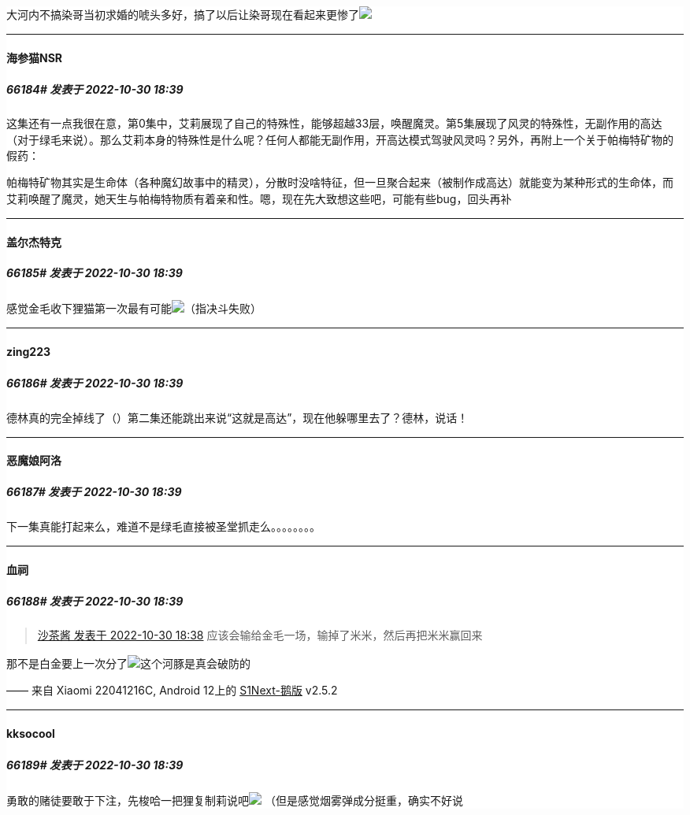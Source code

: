 大河内不搞染哥当初求婚的唬头多好，搞了以后让染哥现在看起来更惨了<img src="https://static.saraba1st.com/image/smiley/face2017/068.png" referrerpolicy="no-referrer">

*****

####  海参猫NSR  
##### 66184#       发表于 2022-10-30 18:39

这集还有一点我很在意，第0集中，艾莉展现了自己的特殊性，能够超越33层，唤醒魔灵。第5集展现了风灵的特殊性，无副作用的高达（对于绿毛来说）。那么艾莉本身的特殊性是什么呢？任何人都能无副作用，开高达模式驾驶风灵吗？另外，再附上一个关于帕梅特矿物的假药：

帕梅特矿物其实是生命体（各种魔幻故事中的精灵），分散时没啥特征，但一旦聚合起来（被制作成高达）就能变为某种形式的生命体，而艾莉唤醒了魔灵，她天生与帕梅特物质有着亲和性。嗯，现在先大致想这些吧，可能有些bug，回头再补

*****

####  盖尔杰特克  
##### 66185#       发表于 2022-10-30 18:39

感觉金毛收下狸猫第一次最有可能<img src="https://static.saraba1st.com/image/smiley/face2017/037.png" referrerpolicy="no-referrer">（指决斗失败）

*****

####  zing223  
##### 66186#       发表于 2022-10-30 18:39

德林真的完全掉线了（）第二集还能跳出来说“这就是高达”，现在他躲哪里去了？德林，说话！

*****

####  恶魔娘阿洛  
##### 66187#       发表于 2022-10-30 18:39

下一集真能打起来么，难道不是绿毛直接被圣堂抓走么。。。。。。。。

*****

####  血祠  
##### 66188#       发表于 2022-10-30 18:39

<blockquote><a href="httphttps://bbs.saraba1st.com/2b/forum.php?mod=redirect&amp;goto=findpost&amp;pid=58189864&amp;ptid=2026556" target="_blank">沙茶酱 发表于 2022-10-30 18:38</a>
应该会输给金毛一场，输掉了米米，然后再把米米赢回来</blockquote>
那不是白金要上一次分了<img src="https://static.saraba1st.com/image/smiley/face2017/068.png" referrerpolicy="no-referrer">这个河豚是真会破防的

—— 来自 Xiaomi 22041216C, Android 12上的 [S1Next-鹅版](https://github.com/ykrank/S1-Next/releases) v2.5.2

*****

####  kksocool  
##### 66189#       发表于 2022-10-30 18:39

勇敢的赌徒要敢于下注，先梭哈一把狸复制莉说吧<img src="https://static.saraba1st.com/image/smiley/face2017/033.png" referrerpolicy="no-referrer">
（但是感觉烟雾弹成分挺重，确实不好说
